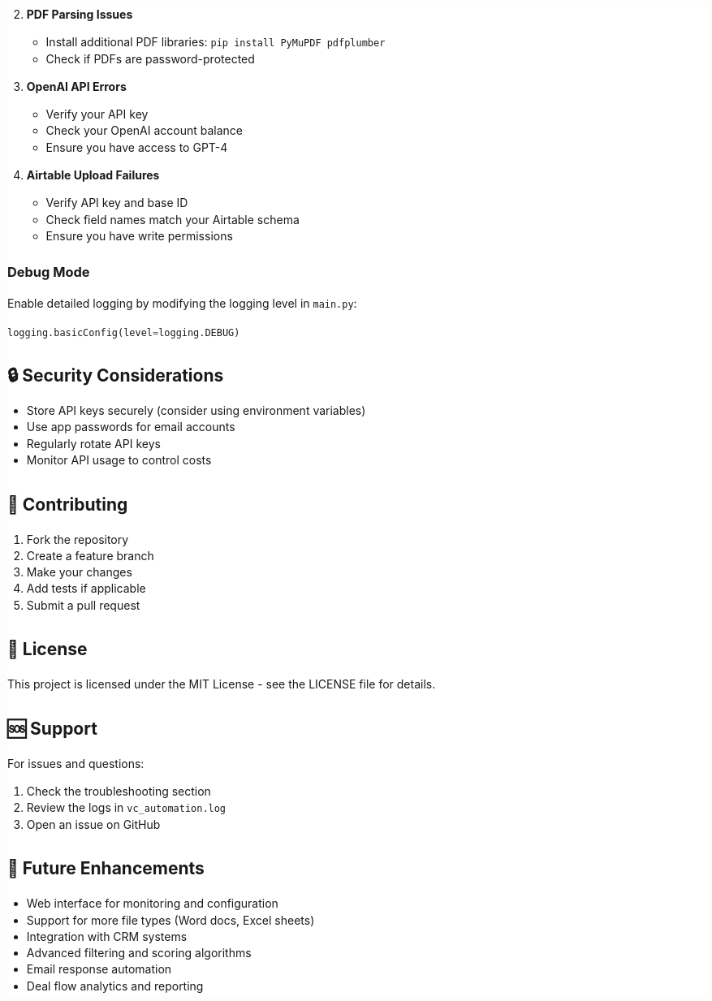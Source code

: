 2. **PDF Parsing Issues**
   - Install additional PDF libraries: `pip install PyMuPDF pdfplumber`
   - Check if PDFs are password-protected

3. **OpenAI API Errors**
   - Verify your API key
   - Check your OpenAI account balance
   - Ensure you have access to GPT-4

4. **Airtable Upload Failures**
   - Verify API key and base ID
   - Check field names match your Airtable schema
   - Ensure you have write permissions

### Debug Mode
Enable detailed logging by modifying the logging level in `main.py`:

```python
logging.basicConfig(level=logging.DEBUG)
```

## 🔒 Security Considerations

- Store API keys securely (consider using environment variables)
- Use app passwords for email accounts
- Regularly rotate API keys
- Monitor API usage to control costs

## 🤝 Contributing

1. Fork the repository
2. Create a feature branch
3. Make your changes
4. Add tests if applicable
5. Submit a pull request

## 📝 License

This project is licensed under the MIT License - see the LICENSE file for details.

## 🆘 Support

For issues and questions:
1. Check the troubleshooting section
2. Review the logs in `vc_automation.log`
3. Open an issue on GitHub

## 🎯 Future Enhancements

- Web interface for monitoring and configuration
- Support for more file types (Word docs, Excel sheets)
- Integration with CRM systems
- Advanced filtering and scoring algorithms
- Email response automation
- Deal flow analytics and reporting